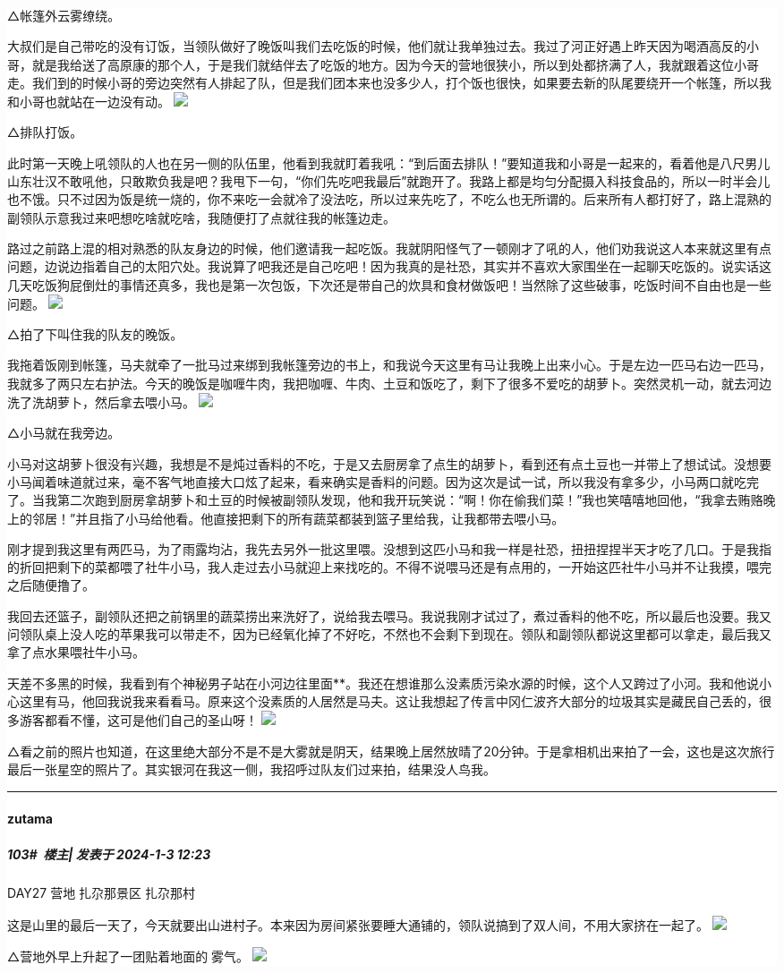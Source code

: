 △帐篷外云雾缭绕。

大叔们是自己带吃的没有订饭，当领队做好了晚饭叫我们去吃饭的时候，他们就让我单独过去。我过了河正好遇上昨天因为喝酒高反的小哥，就是我给送了高原康的那个人，于是我们就结伴去了吃饭的地方。因为今天的营地很狭小，所以到处都挤满了人，我就跟着这位小哥走。我们到的时候小哥的旁边突然有人排起了队，但是我们团本来也没多少人，打个饭也很快，如果要去新的队尾要绕开一个帐篷，所以我和小哥也就站在一边没有动。
<img src="https://p.sda1.dev/15/4eeeca79e1d8db7b02bd8c5f61404ff8/36 打饭.jpg" referrerpolicy="no-referrer">

△排队打饭。

此时第一天晚上吼领队的人也在另一侧的队伍里，他看到我就盯着我吼：“到后面去排队！”要知道我和小哥是一起来的，看着他是八尺男儿山东壮汉不敢吼他，只敢欺负我是吧？我甩下一句，“你们先吃吧我最后”就跑开了。我路上都是均匀分配摄入科技食品的，所以一时半会儿也不饿。只不过因为饭是统一烧的，你不来吃一会就冷了没法吃，所以过来先吃了，不吃么也无所谓的。后来所有人都打好了，路上混熟的副领队示意我过来吧想吃啥就吃啥，我随便打了点就往我的帐篷边走。

路过之前路上混的相对熟悉的队友身边的时候，他们邀请我一起吃饭。我就阴阳怪气了一顿刚才了吼的人，他们劝我说这人本来就这里有点问题，边说边指着自己的太阳穴处。我说算了吧我还是自己吃吧！因为我真的是社恐，其实并不喜欢大家围坐在一起聊天吃饭的。说实话这几天吃饭狗屁倒灶的事情还真多，我也是第一次包饭，下次还是带自己的炊具和食材做饭吧！当然除了这些破事，吃饭时间不自由也是一些问题。
<img src="https://p.sda1.dev/15/3b036b6b56fad2eabc06bb056ae4d8e2/37 晚饭.jpg" referrerpolicy="no-referrer">

△拍了下叫住我的队友的晚饭。

我拖着饭刚到帐篷，马夫就牵了一批马过来绑到我帐篷旁边的书上，和我说今天这里有马让我晚上出来小心。于是左边一匹马右边一匹马，我就多了两只左右护法。今天的晚饭是咖喱牛肉，我把咖喱、牛肉、土豆和饭吃了，剩下了很多不爱吃的胡萝卜。突然灵机一动，就去河边洗了洗胡萝卜，然后拿去喂小马。
<img src="https://p.sda1.dev/15/5923c544c20dab71252b0577377df8d8/38 邻居.jpg" referrerpolicy="no-referrer">

△小马就在我旁边。

小马对这胡萝卜很没有兴趣，我想是不是炖过香料的不吃，于是又去厨房拿了点生的胡萝卜，看到还有点土豆也一并带上了想试试。没想要小马闻着味道就过来，毫不客气地直接大口炫了起来，看来确实是香料的问题。因为这次是试一试，所以我没有拿多少，小马两口就吃完了。当我第二次跑到厨房拿胡萝卜和土豆的时候被副领队发现，他和我开玩笑说：“啊！你在偷我们菜！”我也笑嘻嘻地回他，“我拿去贿赂晚上的邻居！”并且指了小马给他看。他直接把剩下的所有蔬菜都装到篮子里给我，让我都带去喂小马。

刚才提到我这里有两匹马，为了雨露均沾，我先去另外一批这里喂。没想到这匹小马和我一样是社恐，扭扭捏捏半天才吃了几口。于是我指的折回把剩下的菜都喂了社牛小马，我人走过去小马就迎上来找吃的。不得不说喂马还是有点用的，一开始这匹社牛小马并不让我摸，喂完之后随便撸了。

我回去还篮子，副领队还把之前锅里的蔬菜捞出来洗好了，说给我去喂马。我说我刚才试过了，煮过香料的他不吃，所以最后也没要。我又问领队桌上没人吃的苹果我可以带走不，因为已经氧化掉了不好吃，不然也不会剩下到现在。领队和副领队都说这里都可以拿走，最后我又拿了点水果喂社牛小马。

天差不多黑的时候，我看到有个神秘男子站在小河边往里面**。我还在想谁那么没素质污染水源的时候，这个人又跨过了小河。我和他说小心这里有马，他回我说我来看看马。原来这个没素质的人居然是马夫。这让我想起了传言中冈仁波齐大部分的垃圾其实是藏民自己丢的，很多游客都看不懂，这可是他们自己的圣山呀！
<img src="https://p.sda1.dev/15/24f92e7903869899feb070202cb1834e/39 星空.jpg" referrerpolicy="no-referrer">

△看之前的照片也知道，在这里绝大部分不是不是大雾就是阴天，结果晚上居然放晴了20分钟。于是拿相机出来拍了一会，这也是这次旅行最后一张星空的照片了。其实银河在我这一侧，我招呼过队友们过来拍，结果没人鸟我。


*****

####  zutama  
##### 103#         楼主| 发表于 2024-1-3 12:23

DAY27 营地 扎尕那景区 扎尕那村

这是山里的最后一天了，今天就要出山进村子。本来因为房间紧张要睡大通铺的，领队说搞到了双人间，不用大家挤在一起了。
<img src="https://p.sda1.dev/15/20fc1e7d97892bb3e9e40128277a4382/01 雾气.jpg" referrerpolicy="no-referrer">

△营地外早上升起了一团贴着地面的 雾气。
<img src="https://p.sda1.dev/15/c5859e9ce8bc9ba38e3479a577e19c5c/02.jpg" referrerpolicy="no-referrer">
